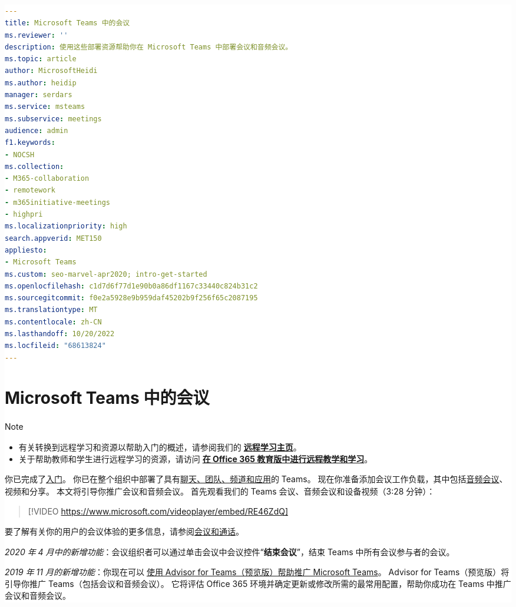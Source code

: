 ```yaml
---
title: Microsoft Teams 中的会议
ms.reviewer: ''
description: 使用这些部署资源帮助你在 Microsoft Teams 中部署会议和音频会议。
ms.topic: article
author: MicrosoftHeidi
ms.author: heidip
manager: serdars
ms.service: msteams
ms.subservice: meetings
audience: admin
f1.keywords:
- NOCSH
ms.collection:
- M365-collaboration
- remotework
- m365initiative-meetings
- highpri
ms.localizationpriority: high
search.appverid: MET150
appliesto:
- Microsoft Teams
ms.custom: seo-marvel-apr2020; intro-get-started
ms.openlocfilehash: c1d7d6f77d1e90b0a86df1167c33440c824b31c2
ms.sourcegitcommit: f0e2a5928e9b959daf45202b9f256f65c2087195
ms.translationtype: MT
ms.contentlocale: zh-CN
ms.lasthandoff: 10/20/2022
ms.locfileid: "68613824"
---
```

# <a name="meetings-and-conferencing-in-microsoft-teams"></a>Microsoft Teams 中的会议

> [!NOTE]
> - 有关转换到远程学习和资源以帮助入门的概述，请参阅我们的 [**远程学习主页**](https://www.microsoft.com/education/remote-learning)。
> - 关于帮助教师和学生进行远程学习的资源，请访问 [**在 Office 365 教育版中进行远程教学和学习**](https://support.office.com/article/remote-teaching-and-learning-in-office-365-education-f651ccae-7b65-478b-8366-51bb884025c4)。

你已完成了[入门](get-started-with-teams-quick-start.md)。 你已在整个组织中部署了具有[聊天、团队、频道和应用](deploy-chat-teams-channels-microsoft-teams-landing-page.md)的 Teams。 现在你准备添加会议工作负载，其中包括[音频会议](deploy-audio-conferencing-teams-landing-page.md)、视频和分享。 本文将引导你推广会议和音频会议。 首先观看我们的 Teams 会议、音频会议和设备视频（3:28 分钟）：

> [!VIDEO https://www.microsoft.com/videoplayer/embed/RE46ZdQ]

要了解有关你的用户的会议体验的更多信息，请参阅[会议和通话](https://support.office.com/article/meetings-and-calls-d92432d5-dd0f-4d17-8f69-06096b6b48a8)。

*2020 年 4 月中的新增功能*：会议组织者可以通过单击会议中会议控件“**结束会议**”，结束 Teams 中所有会议参与者的会议。  

*2019 年 11 月的新增功能*：你现在可以 [使用 Advisor for Teams（预览版）帮助推广 Microsoft Teams](use-advisor-teams-roll-out.md)。 Advisor for Teams（预览版）将引导你推广 Teams（包括会议和音频会议）。 它将评估 Office 365 环境并确定更新或修改所需的最常用配置，帮助你成功在 Teams 中推广会议和音频会议。
